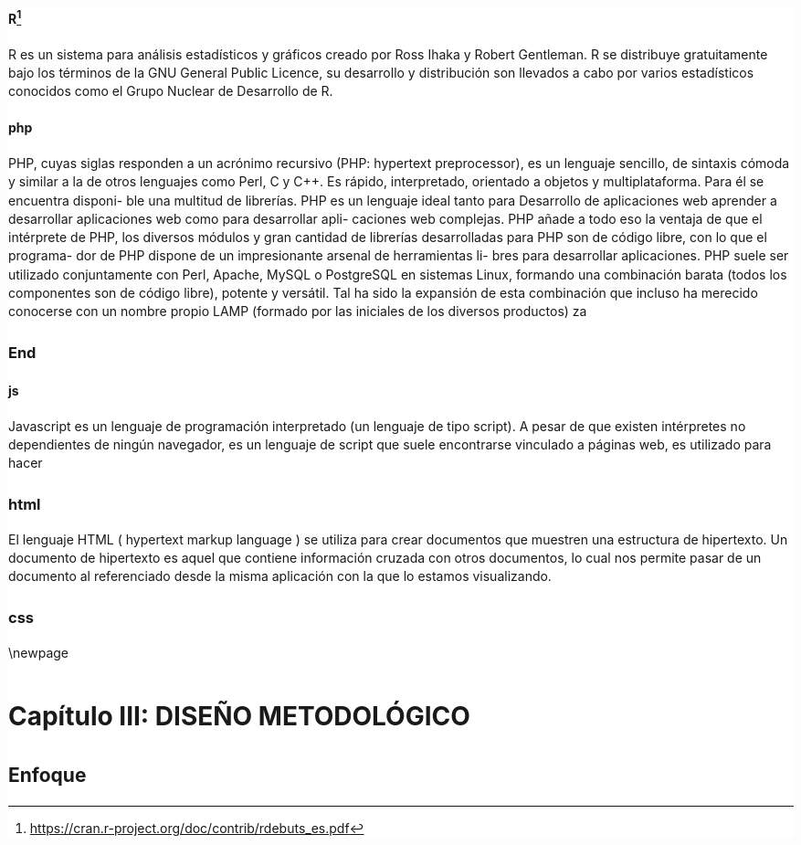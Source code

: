 #### R[^12]

R es un sistema para análisis estadísticos y gráficos creado por Ross Ihaka y Robert Gentleman. R se distribuye gratuitamente bajo los términos de la GNU General Public Licence, su desarrollo y distribución son llevados a cabo por varios estadísticos conocidos como el Grupo Nuclear
de Desarrollo de R.

#### php

PHP, cuyas siglas responden a un acrónimo recursivo (PHP: hypertext
preprocessor), es un lenguaje sencillo, de sintaxis cómoda y similar a
la de otros lenguajes como Perl, C y C++. Es rápido, interpretado,
orientado a objetos y multiplataforma. Para él se encuentra disponi-
ble una multitud de librerías. PHP es un lenguaje ideal tanto para Desarrollo de aplicaciones web aprender a desarrollar aplicaciones web como para desarrollar apli-
caciones web complejas. PHP añade a todo eso la ventaja de que el
intérprete de PHP, los diversos módulos y gran cantidad de librerías
desarrolladas para PHP son de código libre, con lo que el programa-
dor de PHP dispone de un impresionante arsenal de herramientas li-
bres para desarrollar aplicaciones.
PHP suele ser utilizado conjuntamente con Perl, Apache, MySQL o
PostgreSQL en sistemas Linux, formando una combinación barata
(todos los componentes son de código libre), potente y versátil. Tal
ha sido la expansión de esta combinación que incluso ha merecido
conocerse con un nombre propio LAMP (formado por las iniciales de
los diversos productos)
za
### End

#### js

Javascript es un lenguaje de programación interpretado (un lenguaje
de tipo script). A pesar de que existen intérpretes no dependientes de
ningún navegador, es un lenguaje de script que suele encontrarse vinculado a páginas web, es utilizado para hacer 

### html

El lenguaje HTML ( hypertext markup language ) se utiliza para crear documentos que muestren una estructura de hipertexto. Un documento de hipertexto es aquel que contiene información cruzada con otros documentos, lo cual nos permite pasar de un documento al referenciado desde la misma aplicación con la que lo estamos visualizando.

### css

\newpage

# Capítulo III: DISEÑO METODOLÓGICO

## Enfoque


[^1]: Según definición ANAC
[^2]: Sacar el produuuu oe
[^3]: calidad informa
[^4]: https://psicologiaymente.com/miscelanea/tipos-de-variables
[^5]: https://www.diferenciador.com/tipos-de-lenguaje/
[^6]: Sacar uoeuel produuuu oe
[^7]: https://www.economia.gob.cl/wp-content/uploads/2014/04/Boletin-Revision-Clasificacion-Estatuto-Pyme.pdf 2021-11-08 20:53:40
[^8]: Jacaboson, I., Booch, G., Rumbaugh J., El Proceso Unificado de Desarrollo de Software, Addison Wesley 2000.
[^9]: Sommerville, I., Ingeniería de Software, Pearson Educación, 2002.
[^10]: Proceso de desarrollo de software, Departamento de Sistemas Informáticos y Computación. Universidad Politécnica de Valencia
[^11]: El Método Jidoka es una metodología japonesa incluida en Lean Manufacturing, la cual busca que cada proceso tenga su propio autocontrol de calidad (refiriéndose principalmente a procesos industriales de producción en linea o a gran escala).
[^12]: https://cran.r-project.org/doc/contrib/rdebuts_es.pdf
[^13]: Vilfredo Pareto, economista italiano del siglo XIX
[^14]: http://www2.duoc.cl/biblioteca/crai/definicion-y-proposito-de-la-investigacion-aplicada La Investigación Aplicada tiene por objetivo resolver un determinado problema o planteamiento específico, enfocándose en la búsqueda y consolidación del conocimiento para su aplicación y, por ende, para el enriquecimiento del desarrollo cultural y científico.
[^15]: https://branward.com/branderstand/estrategia-negocio-estrategia-marca/  https://www.ikusi.com/es/blog/estrategia-de-negocios/
[^16]: El análisis ambiental implica la vigilancia, evaluación y difusión de información de los ambientes
[^17]: https://books.google.es/books?id=B2WyaSJD-P8C&pg=PP5&dq=bernhard+hitpass&hl=es&ei=dDcFTp_5H6S30AGdt_TxCg&sa=X&oi=book_result&ct=result#v=onepage&q&f=true
[^18]: https://revistas.utp.ac.pa/index.php/ric/article/view/1252/html
[^19]: https://www.linio.cl/p/lector-de-co-digo-de-barras-ala-mbrico-negro-tq61ha?qid=7524b1b59ef014118f15e1b43dcb91a7&oid=GE657OS0J8562LACL&position=10&sku=GE657OS0J8562LACL
[^20]: https://markainvestigacion.wordpress.com/2019/01/07/que-son-las-variables-independientesdependientes-e-intervinientes/
[^21]: https://www.cnnchile.com/coronavirus/hitos-claves-covid-19-chile-mundo-cronologia_20200505/ 25/09/22 21:51
[^22]: ANAC Informe Mercado Automotor Febrero 2020
[^23]: ANAC Informe Mercado Automotor Septiembre 2020